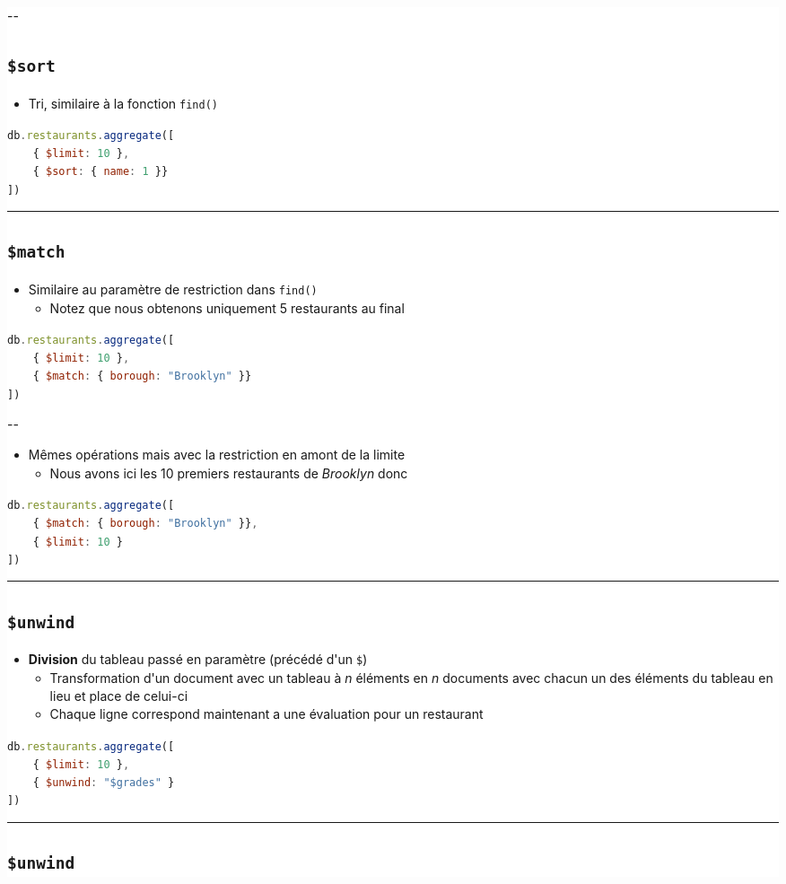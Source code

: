 --
## `$sort` 

- Tri, similaire à la fonction `find()`

```js
db.restaurants.aggregate([
    { $limit: 10 },
    { $sort: { name: 1 }}
])
```

---
## `$match` 

- Similaire au paramètre de restriction dans `find()`
    - Notez que nous obtenons uniquement 5 restaurants au final
    
```js
db.restaurants.aggregate([
    { $limit: 10 },
    { $match: { borough: "Brooklyn" }}
])
```

--
- Mêmes opérations mais avec la restriction en amont de la limite
    - Nous avons ici les 10 premiers restaurants de *Brooklyn* donc

```js
db.restaurants.aggregate([
    { $match: { borough: "Brooklyn" }},
    { $limit: 10 }
])
```

---
## `$unwind` 

- **Division** du tableau passé en paramètre (précédé d'un `$`)
    - Transformation d'un document avec un tableau à *n* éléments en *n* documents avec chacun un des éléments du tableau en lieu et place de celui-ci
    - Chaque ligne correspond maintenant a une évaluation pour un restaurant

```js
db.restaurants.aggregate([
    { $limit: 10 },
    { $unwind: "$grades" }
])
```

---
## `$unwind` 
